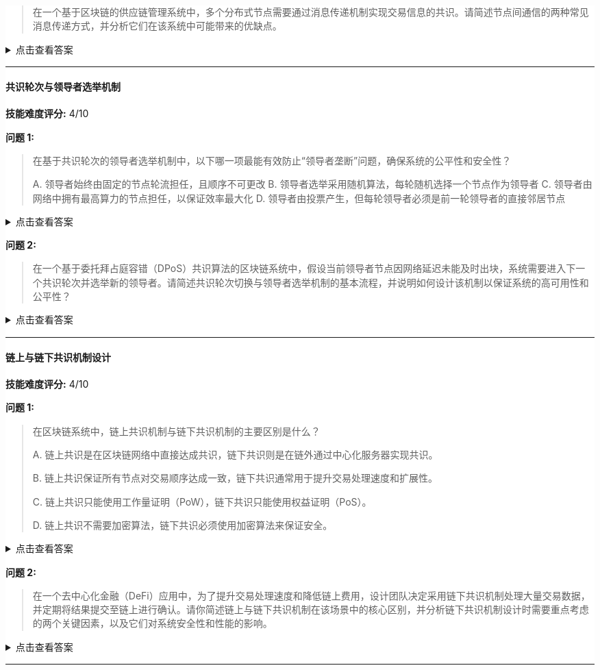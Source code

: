 > 在一个基于区块链的供应链管理系统中，多个分布式节点需要通过消息传递机制实现交易信息的共识。请简述节点间通信的两种常见消息传递方式，并分析它们在该系统中可能带来的优缺点。

<details><summary>点击查看答案</summary></details>

---

<a id='共识轮次与领导者选举机制'></a>
#### 共识轮次与领导者选举机制

**技能难度评分:** 4/10

**问题 1:**

> 在基于共识轮次的领导者选举机制中，以下哪一项最能有效防止“领导者垄断”问题，确保系统的公平性和安全性？
> 
> A. 领导者始终由固定的节点轮流担任，且顺序不可更改
> B. 领导者选举采用随机算法，每轮随机选择一个节点作为领导者
> C. 领导者由网络中拥有最高算力的节点担任，以保证效率最大化
> D. 领导者由投票产生，但每轮领导者必须是前一轮领导者的直接邻居节点

<details><summary>点击查看答案</summary></details>

**问题 2:**

> 在一个基于委托拜占庭容错（DPoS）共识算法的区块链系统中，假设当前领导者节点因网络延迟未能及时出块，系统需要进入下一个共识轮次并选举新的领导者。请简述共识轮次切换与领导者选举机制的基本流程，并说明如何设计该机制以保证系统的高可用性和公平性？

<details><summary>点击查看答案</summary></details>

---

<a id='链上与链下共识机制设计'></a>
#### 链上与链下共识机制设计

**技能难度评分:** 4/10

**问题 1:**

> 在区块链系统中，链上共识机制与链下共识机制的主要区别是什么？
> 
> A. 链上共识是在区块链网络中直接达成共识，链下共识则是在链外通过中心化服务器实现共识。
> 
> B. 链上共识保证所有节点对交易顺序达成一致，链下共识通常用于提升交易处理速度和扩展性。
> 
> C. 链上共识只能使用工作量证明（PoW），链下共识只能使用权益证明（PoS）。
> 
> D. 链上共识不需要加密算法，链下共识必须使用加密算法来保证安全。

<details><summary>点击查看答案</summary></details>

**问题 2:**

> 在一个去中心化金融（DeFi）应用中，为了提升交易处理速度和降低链上费用，设计团队决定采用链下共识机制处理大量交易数据，并定期将结果提交至链上进行确认。请你简述链上与链下共识机制在该场景中的核心区别，并分析链下共识机制设计时需要重点考虑的两个关键因素，以及它们对系统安全性和性能的影响。

<details><summary>点击查看答案</summary></details>

---
